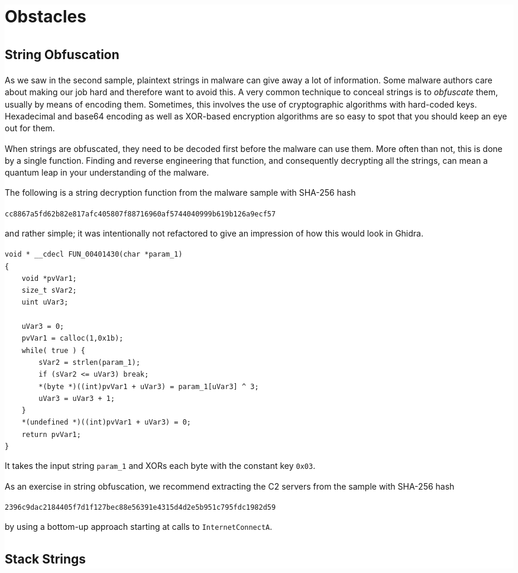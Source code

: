 # Obstacles

## String Obfuscation

As we saw in the second sample, plaintext strings in malware can give away a lot of information. Some malware authors care about making our job hard and therefore want to avoid this. A very common technique to conceal strings is to _obfuscate_ them, usually by means of encoding them. Sometimes, this involves the use of cryptographic algorithms with hard-coded keys. Hexadecimal and base64 encoding as well as XOR-based encryption algorithms are so easy to spot that you should keep an eye out for them.

When strings are obfuscated, they need to be decoded first before the malware can use them. More often than not, this is done by a single function. Finding and reverse engineering that function, and consequently decrypting all the strings, can mean a quantum leap in your understanding of the malware.

The following is a string decryption function from the malware sample with SHA-256 hash
```
cc8867a5fd62b82e817afc405807f88716960af5744040999b619b126a9ecf57
```
and rather simple; it was intentionally not refactored to give an impression of how this would look in Ghidra.
```
void * __cdecl FUN_00401430(char *param_1)
{
    void *pvVar1;
    size_t sVar2;
    uint uVar3;

    uVar3 = 0;
    pvVar1 = calloc(1,0x1b);
    while( true ) {
        sVar2 = strlen(param_1);
        if (sVar2 <= uVar3) break;
        *(byte *)((int)pvVar1 + uVar3) = param_1[uVar3] ^ 3;
        uVar3 = uVar3 + 1;
    }
    *(undefined *)((int)pvVar1 + uVar3) = 0;
    return pvVar1;
}
```
It takes the input string `param_1` and XORs each byte with the constant key `0x03`.

As an exercise in string obfuscation, we recommend extracting the C2 servers from the sample with SHA-256 hash
```
2396c9dac2184405f7d1f127bec88e56391e4315d4d2e5b951c795fdc1982d59
```
by using a bottom-up approach starting at calls to `InternetConnectA`.

## Stack Strings


[IDA]: https://www.hex-rays.com/products/ida/
[HexRays Decompiler]: https://www.hex-rays.com/products/decompiler/
[Hopper]: https://www.hopperapp.com/
[RetDec]: https://github.com/avast/retdec
[MalShare]: https://malshare.com/
[URLhaus]: https://urlhaus-api.abuse.ch/downloads/
[VirusTotal]: https://www.virustotal.com/
[MSDN Library]: https://docs.microsoft.com/en-us/windows/win32/api/
[NTF-MSDN]: https://blag.nullteilerfrei.de/2019/07/29/ghidra-msdn-offline-library-love/
[ReactOS]: https://reactos.org/
[PECheat]: http://www.openrce.org/reference_library/files/reference/PE%20Format.pdf
[SEAL3]: https://web.cs.ucdavis.edu/~rogaway/papers/seal.pdf
[HC128]: https://www.ecrypt.eu.org/stream/e2-hc128.html
[SALSA20]: https://cr.yp.to/snuffle.html
[Process Hacker]: https://processhacker.sourceforge.io/
[Sysinternals Suite]: https://docs.microsoft.com/en-us/sysinternals/downloads/sysinternals-suite
[Wireshark]: https://www.wireshark.org/
[SmartSniff]: https://www.nirsoft.net/utils/smsniff.html
[Rohitab API Monitor]: https://www.rohitab.com/apimonitor
[x64dbg]: https://x64dbg.com/
[OllyDumpEx]: https://low-priority.appspot.com/ollydumpex/#download
[MegaDumper]: https://github.com/CodeCracker-Tools/MegaDumper
[PEBear]: https://hshrzd.wordpress.com/pe-bear/
[010 Editor]: https://www.sweetscape.com/010editor/
[HxD]: https://mh-nexus.de/en/hxd/
[wxHexEditor]: https://www.wxhexeditor.org/
[InviZzzible]: https://github.com/CheckPointSW/InviZzzible
[pafish]: https://github.com/a0rtega/pafish
[get_pe_exports]: https://raw.githubusercontent.com/nullteilerfrei/reversing-class/master/scripts/python/get_pe_exports.py
[YARA-HOWTO]: https://yara.readthedocs.io/en/stable/writingrules.html
[DownRageStrings]: ../scripts/java/DownRageStrings.java